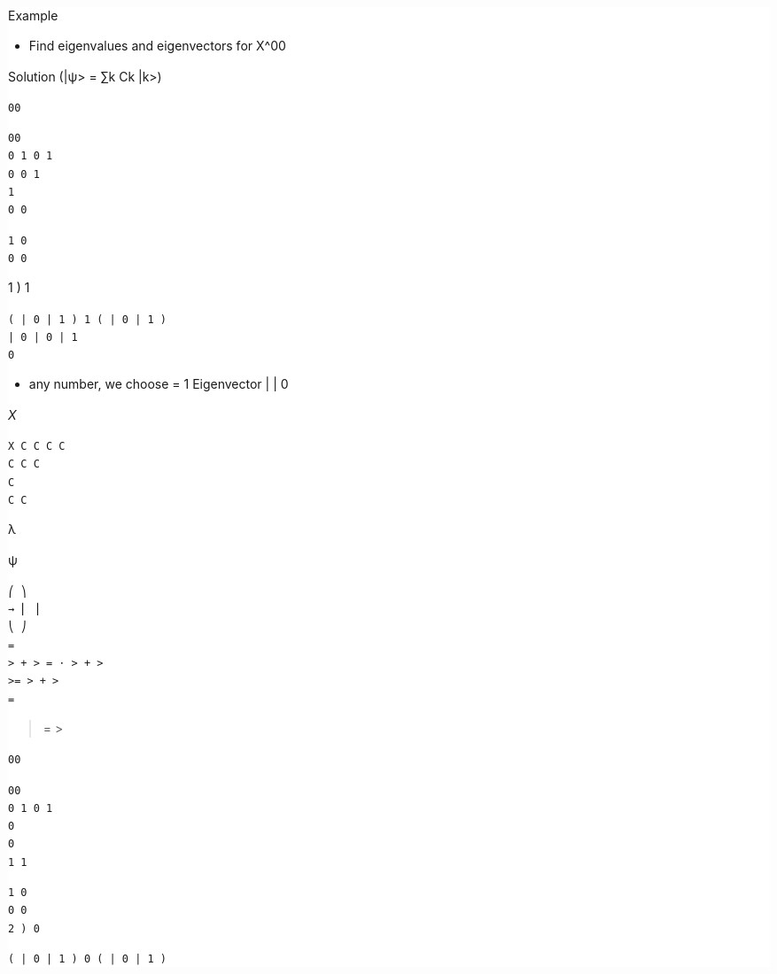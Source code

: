 
Example

- Find eigenvalues and eigenvectors for X^00


Solution (|ψ> = ∑k Ck |k>)

```
00
```
```
00
0 1 0 1
0 0 1
1
0 0
```
```
1 0
0 0
```
1 ) 1

```
( | 0 | 1 ) 1 ( | 0 | 1 )
| 0 | 0 | 1
0
```
- any number, we choose = 1
Eigenvector | | 0

_X_

```
X C C C C
C C C
C
C C
```
λ

ψ

```
⎛ ⎞
→ ⎜ ⎟
⎝ ⎠
=
> + > = ⋅ > + >
>= > + >
=
```
>= >


```
00
```
```
00
0 1 0 1
0
0
1 1
```
```
1 0
0 0
2 ) 0
```
```
( | 0 | 1 ) 0 ( | 0 | 1 )
```